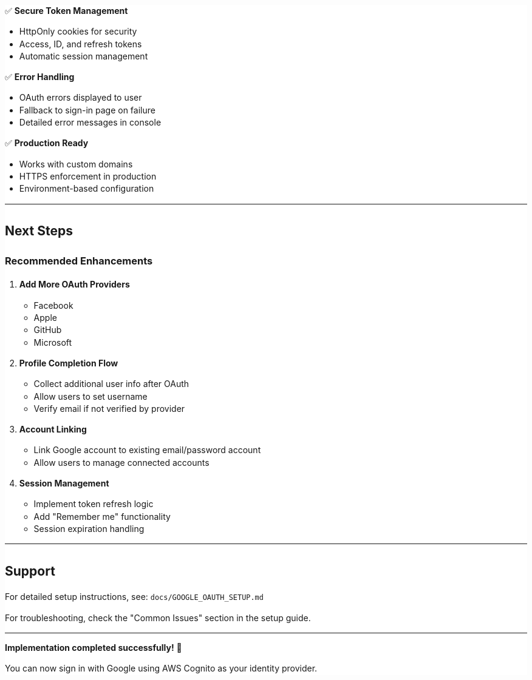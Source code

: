 ✅ **Secure Token Management**
- HttpOnly cookies for security
- Access, ID, and refresh tokens
- Automatic session management

✅ **Error Handling**
- OAuth errors displayed to user
- Fallback to sign-in page on failure
- Detailed error messages in console

✅ **Production Ready**
- Works with custom domains
- HTTPS enforcement in production
- Environment-based configuration

---

## Next Steps

### Recommended Enhancements

1. **Add More OAuth Providers**
   - Facebook
   - Apple
   - GitHub
   - Microsoft

2. **Profile Completion Flow**
   - Collect additional user info after OAuth
   - Allow users to set username
   - Verify email if not verified by provider

3. **Account Linking**
   - Link Google account to existing email/password account
   - Allow users to manage connected accounts

4. **Session Management**
   - Implement token refresh logic
   - Add "Remember me" functionality
   - Session expiration handling

---

## Support

For detailed setup instructions, see: `docs/GOOGLE_OAUTH_SETUP.md`

For troubleshooting, check the "Common Issues" section in the setup guide.

---

**Implementation completed successfully!** 🎉

You can now sign in with Google using AWS Cognito as your identity provider.

